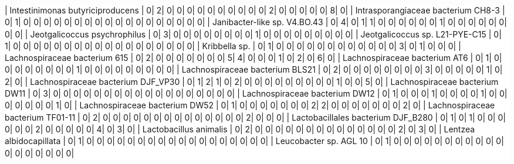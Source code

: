| Intestinimonas butyriciproducens                                  |           0|           2|           0|           0|           0|           0|           0|           0|           0|           0|           0|           0|           2|           0|           0|           0|           0|           0|           8|           0|
| Intrasporangiaceae bacterium CH8-3                                |           0|           1|           0|           0|           0|           0|           0|           0|           0|           0|           0|           0|           0|           0|           0|           0|           0|           0|           0|           0|
| Janibacter-like sp. V4.BO.43                                      |           0|           4|           0|           1|           1|           0|           0|           0|           0|           0|           0|           1|           0|           0|           0|           0|           0|           0|           0|           0|
| Jeotgalicoccus psychrophilus                                      |           0|           3|           0|           0|           0|           0|           0|           0|           0|           0|           1|           0|           0|           0|           0|           0|           0|           0|           0|           0|
| Jeotgalicoccus sp. L21-PYE-C15                                    |           0|           1|           0|           0|           0|           0|           0|           0|           0|           0|           0|           0|           0|           0|           0|           0|           0|           0|           0|           0|
| Kribbella sp.                                                     |           0|           1|           0|           0|           0|           0|           0|           0|           0|           0|           0|           0|           0|           0|           3|           0|           1|           0|           0|           0|
| Lachnospiraceae bacterium 615                                     |           0|           2|           0|           0|           0|           0|           0|           0|           0|           5|           4|           0|           0|           0|           1|           0|           2|           0|           6|           0|
| Lachnospiraceae bacterium AT6                                     |           0|           1|           0|           0|           0|           0|           0|           0|           0|           0|           1|           0|           0|           0|           0|           0|           0|           0|           0|           0|
| Lachnospiraceae bacterium BLS21                                   |           0|           2|           0|           0|           0|           0|           0|           0|           0|           0|           3|           0|           0|           0|           0|           0|           1|           0|           2|           0|
| Lachnospiraceae bacterium DJF\_VP30                               |           0|           1|           2|           1|           0|           2|           0|           0|           0|           0|           0|           0|           0|           0|           0|           1|           0|           0|           5|           0|
| Lachnospiraceae bacterium DW11                                    |           0|           3|           0|           0|           0|           0|           0|           0|           0|           0|           0|           0|           0|           0|           0|           0|           0|           0|           0|           0|
| Lachnospiraceae bacterium DW12                                    |           0|           1|           0|           0|           0|           1|           0|           0|           0|           0|           1|           0|           0|           0|           0|           0|           0|           0|           1|           0|
| Lachnospiraceae bacterium DW52                                    |           0|           1|           0|           0|           0|           0|           0|           0|           0|           2|           2|           0|           0|           0|           0|           0|           0|           0|           2|           0|
| Lachnospiraceae bacterium TF01-11                                 |           0|           2|           0|           0|           0|           0|           0|           0|           0|           0|           0|           0|           0|           0|           0|           0|           2|           0|           0|           0|
| Lactobacillales bacterium DJF\_B280                               |           0|           1|           0|           1|           0|           0|           0|           0|           0|           0|           2|           0|           0|           0|           0|           0|           4|           0|           3|           0|
| Lactobacillus animalis                                            |           0|           2|           0|           0|           0|           0|           0|           0|           0|           0|           0|           0|           0|           0|           0|           0|           2|           0|           3|           0|
| Lentzea albidocapillata                                           |           0|           1|           0|           0|           0|           0|           0|           0|           0|           0|           0|           0|           0|           0|           0|           0|           0|           0|           0|           0|
| Leucobacter sp. AGL 10                                            |           0|           1|           0|           0|           0|           0|           0|           0|           0|           0|           0|           0|           0|           0|           0|           0|           0|           0|           0|           0|